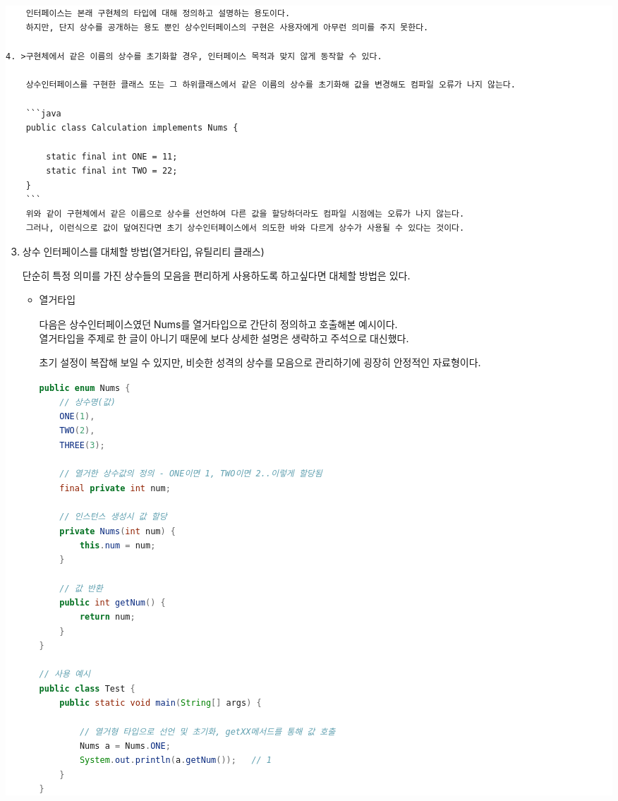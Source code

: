         인터페이스는 본래 구현체의 타입에 대해 정의하고 설명하는 용도이다.  
        하지만, 단지 상수를 공개하는 용도 뿐인 상수인터페이스의 구현은 사용자에게 아무런 의미를 주지 못한다.

    4. >구현체에서 같은 이름의 상수를 초기화할 경우, 인터페이스 목적과 맞지 않게 동작할 수 있다.
   
        상수인터페이스를 구현한 클래스 또는 그 하위클래스에서 같은 이름의 상수를 초기화해 값을 변경해도 컴파일 오류가 나지 않는다.

        ```java
        public class Calculation implements Nums {
            
            static final int ONE = 11;
            static final int TWO = 22;
        }
        ```
        위와 같이 구현체에서 같은 이름으로 상수를 선언하여 다른 값을 할당하더라도 컴파일 시점에는 오류가 나지 않는다.  
        그러나, 이런식으로 값이 덮여진다면 초기 상수인터페이스에서 의도한 바와 다르게 상수가 사용될 수 있다는 것이다. 

3. 상수 인터페이스를 대체할 방법(열거타입, 유틸리티 클래스)

    단순히 특정 의미를 가진 상수들의 모음을 편리하게 사용하도록 하고싶다면 대체할 방법은 있다.

    - 열거타입

        다음은 상수인터페이스였던 Nums를 열거타입으로 간단히 정의하고 호출해본 예시이다.  
        열거타입을 주제로 한 글이 아니기 때문에 보다 상세한 설명은 생략하고 주석으로 대신했다.

        초기 설정이 복잡해 보일 수 있지만, 비슷한 성격의 상수를 모음으로 관리하기에 굉장히 안정적인 자료형이다.  
        ```java
        public enum Nums {
            // 상수명(값)
            ONE(1),
            TWO(2),
            THREE(3);
            
            // 열거한 상수값의 정의 - ONE이면 1, TWO이면 2..이렇게 할당됨
            final private int num;

            // 인스턴스 생성시 값 할당
            private Nums(int num) {
                this.num = num;
            }
            
            // 값 반환
            public int getNum() {
                return num;
            }
        }

        // 사용 예시
        public class Test {
            public static void main(String[] args) {
                
                // 열거형 타입으로 선언 및 초기화, getXX메서드를 통해 값 호출
                Nums a = Nums.ONE;
                System.out.println(a.getNum());	  // 1
            }
        }
        ```
    